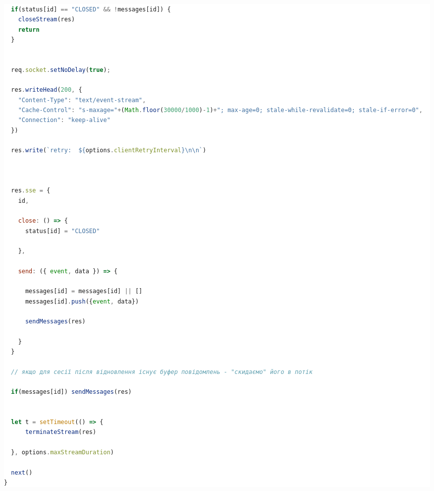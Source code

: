 ```js
  if(status[id] == "CLOSED" && !messages[id]) {
    closeStream(res)
    return
  }


  req.socket.setNoDelay(true);
    
  res.writeHead(200, {
    "Content-Type": "text/event-stream",
    "Cache-Control": "s-maxage="+(Math.floor(30000/1000)-1)+"; max-age=0; stale-while-revalidate=0; stale-if-error=0",
    "Connection": "keep-alive"
  })
  
  res.write(`retry:  ${options.clientRetryInterval}\n\n`)

  
    
  res.sse = {
    id,
    
    close: () => {
      status[id] = "CLOSED"
      
    },

    send: ({ event, data }) => {
      
      messages[id] = messages[id] || []
      messages[id].push({event, data}) 
      
      sendMessages(res) 
      
    } 
  }

  // якщо для сесії після відновлення існує буфер повідомлень - "скидаємо" його в потік
  
  if(messages[id]) sendMessages(res) 
  

  let t = setTimeout(() => {
      terminateStream(res)
    
  }, options.maxStreamDuration)

  next()
}


``` 
